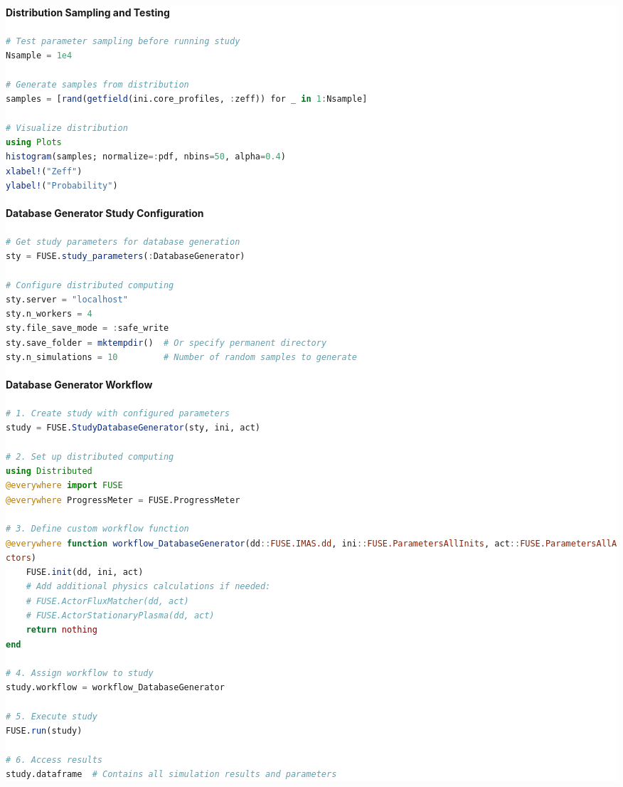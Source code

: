 #### Distribution Sampling and Testing

```julia
# Test parameter sampling before running study
Nsample = 1e4

# Generate samples from distribution
samples = [rand(getfield(ini.core_profiles, :zeff)) for _ in 1:Nsample]

# Visualize distribution
using Plots
histogram(samples; normalize=:pdf, nbins=50, alpha=0.4)
xlabel!("Zeff")
ylabel!("Probability")
```

#### Database Generator Study Configuration

```julia
# Get study parameters for database generation
sty = FUSE.study_parameters(:DatabaseGenerator)

# Configure distributed computing
sty.server = "localhost"
sty.n_workers = 4
sty.file_save_mode = :safe_write
sty.save_folder = mktempdir()  # Or specify permanent directory
sty.n_simulations = 10         # Number of random samples to generate
```

#### Database Generator Workflow

```julia
# 1. Create study with configured parameters
study = FUSE.StudyDatabaseGenerator(sty, ini, act)

# 2. Set up distributed computing
using Distributed
@everywhere import FUSE
@everywhere ProgressMeter = FUSE.ProgressMeter

# 3. Define custom workflow function
@everywhere function workflow_DatabaseGenerator(dd::FUSE.IMAS.dd, ini::FUSE.ParametersAllInits, act::FUSE.ParametersAllActors)
    FUSE.init(dd, ini, act)
    # Add additional physics calculations if needed:
    # FUSE.ActorFluxMatcher(dd, act)
    # FUSE.ActorStationaryPlasma(dd, act)
    return nothing
end

# 4. Assign workflow to study
study.workflow = workflow_DatabaseGenerator

# 5. Execute study
FUSE.run(study)

# 6. Access results
study.dataframe  # Contains all simulation results and parameters
```
